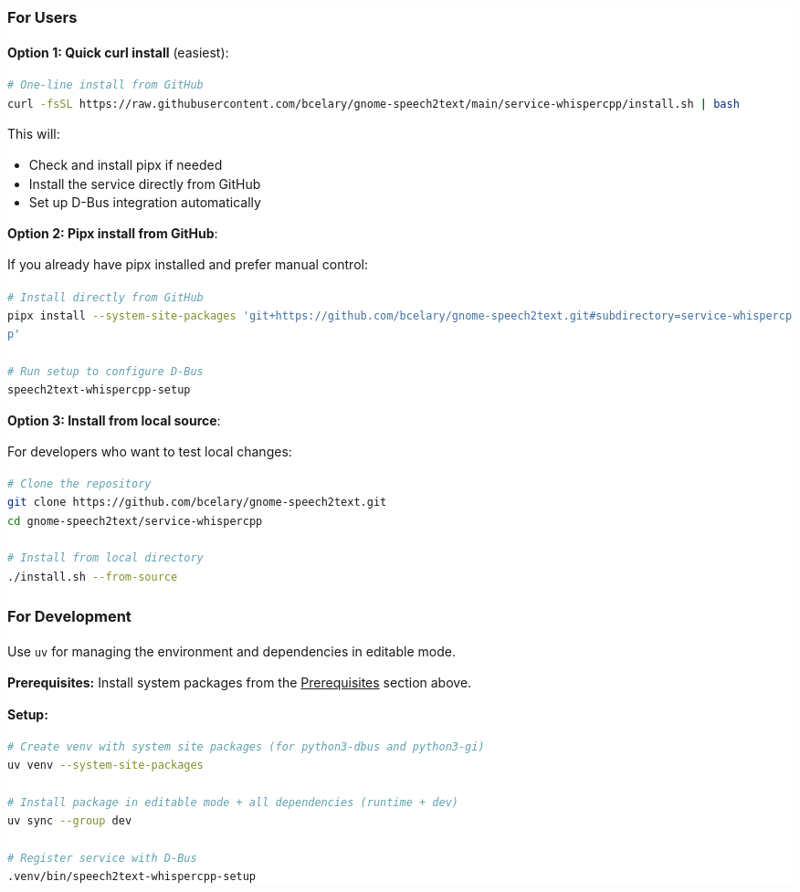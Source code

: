 ### For Users

**Option 1: Quick curl install** (easiest):

```bash
# One-line install from GitHub
curl -fsSL https://raw.githubusercontent.com/bcelary/gnome-speech2text/main/service-whispercpp/install.sh | bash
```

This will:
- Check and install pipx if needed
- Install the service directly from GitHub
- Set up D-Bus integration automatically

**Option 2: Pipx install from GitHub**:

If you already have pipx installed and prefer manual control:

```bash
# Install directly from GitHub
pipx install --system-site-packages 'git+https://github.com/bcelary/gnome-speech2text.git#subdirectory=service-whispercpp'

# Run setup to configure D-Bus
speech2text-whispercpp-setup
```

**Option 3: Install from local source**:

For developers who want to test local changes:

```bash
# Clone the repository
git clone https://github.com/bcelary/gnome-speech2text.git
cd gnome-speech2text/service-whispercpp

# Install from local directory
./install.sh --from-source
```

### For Development

Use `uv` for managing the environment and dependencies in editable mode.

**Prerequisites:** Install system packages from the [Prerequisites](#prerequisites) section above.

**Setup:**

```bash
# Create venv with system site packages (for python3-dbus and python3-gi)
uv venv --system-site-packages

# Install package in editable mode + all dependencies (runtime + dev)
uv sync --group dev

# Register service with D-Bus
.venv/bin/speech2text-whispercpp-setup
```
